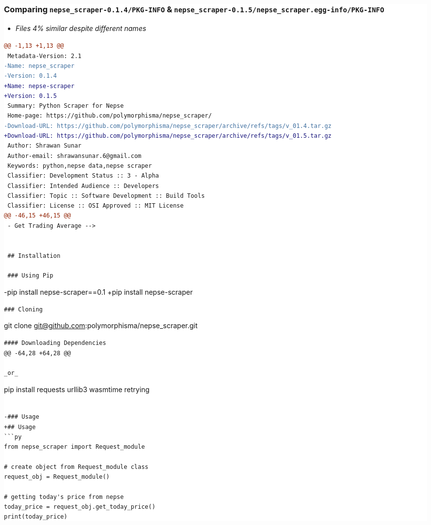 ### Comparing `nepse_scraper-0.1.4/PKG-INFO` & `nepse_scraper-0.1.5/nepse_scraper.egg-info/PKG-INFO`

 * *Files 4% similar despite different names*

```diff
@@ -1,13 +1,13 @@
 Metadata-Version: 2.1
-Name: nepse_scraper
-Version: 0.1.4
+Name: nepse-scraper
+Version: 0.1.5
 Summary: Python Scraper for Nepse
 Home-page: https://github.com/polymorphisma/nepse_scraper/
-Download-URL: https://github.com/polymorphisma/nepse_scraper/archive/refs/tags/v_01.4.tar.gz
+Download-URL: https://github.com/polymorphisma/nepse_scraper/archive/refs/tags/v_01.5.tar.gz
 Author: Shrawan Sunar
 Author-email: shrawansunar.6@gmail.com
 Keywords: python,nepse data,nepse scraper
 Classifier: Development Status :: 3 - Alpha
 Classifier: Intended Audience :: Developers
 Classifier: Topic :: Software Development :: Build Tools
 Classifier: License :: OSI Approved :: MIT License
@@ -46,15 +46,15 @@
 - Get Trading Average -->
 
 
 ## Installation
 
 ### Using Pip
 ```
-pip install nepse-scraper==0.1
+pip install nepse-scraper
 ```
 ### Cloning 
 
 ```
 git clone git@github.com:polymorphisma/nepse_scraper.git
 ```
 #### Downloading Dependencies
@@ -64,28 +64,28 @@
 
 _or_ 
 
 ```
 pip install requests urllib3 wasmtime retrying
 ```
 
-### Usage
+## Usage
 ```py
 from nepse_scraper import Request_module
 
 # create object from Request_module class
 request_obj = Request_module()
 
 # getting today's price from nepse
 today_price = request_obj.get_today_price()
 print(today_price)
 ```
 